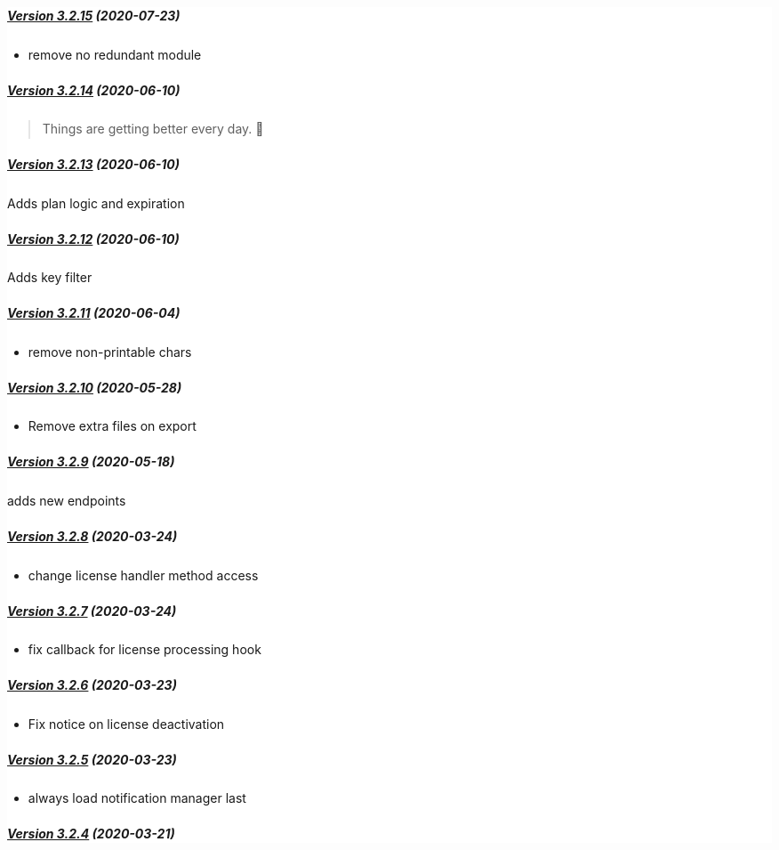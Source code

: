 ##### [Version 3.2.15](https://github.com/Codeinwp/themeisle-sdk/compare/v3.2.14...v3.2.15) (2020-07-23)

* remove no redundant module

##### [Version 3.2.14](https://github.com/Codeinwp/themeisle-sdk/compare/v3.2.13...v3.2.14) (2020-06-10)

> Things are getting better every day. 🚀

##### [Version 3.2.13](https://github.com/Codeinwp/themeisle-sdk/compare/v3.2.12...v3.2.13) (2020-06-10)

Adds plan logic and expiration

##### [Version 3.2.12](https://github.com/Codeinwp/themeisle-sdk/compare/v3.2.11...v3.2.12) (2020-06-10)

Adds key filter

##### [Version 3.2.11](https://github.com/Codeinwp/themeisle-sdk/compare/v3.2.10...v3.2.11) (2020-06-04)

* remove non-printable chars

##### [Version 3.2.10](https://github.com/Codeinwp/themeisle-sdk/compare/v3.2.9...v3.2.10) (2020-05-28)

* Remove extra files on export

##### [Version 3.2.9](https://github.com/Codeinwp/themeisle-sdk/compare/v3.2.8...v3.2.9) (2020-05-18)

adds new endpoints

##### [Version 3.2.8](https://github.com/Codeinwp/themeisle-sdk/compare/v3.2.7...v3.2.8) (2020-03-24)

* change license handler method access

##### [Version 3.2.7](https://github.com/Codeinwp/themeisle-sdk/compare/v3.2.6...v3.2.7) (2020-03-24)

* fix callback for license processing hook

##### [Version 3.2.6](https://github.com/Codeinwp/themeisle-sdk/compare/v3.2.5...v3.2.6) (2020-03-23)

* Fix notice on license deactivation

##### [Version 3.2.5](https://github.com/Codeinwp/themeisle-sdk/compare/v3.2.4...v3.2.5) (2020-03-23)

* always load notification manager last

##### [Version 3.2.4](https://github.com/Codeinwp/themeisle-sdk/compare/v3.2.3...v3.2.4) (2020-03-21)
